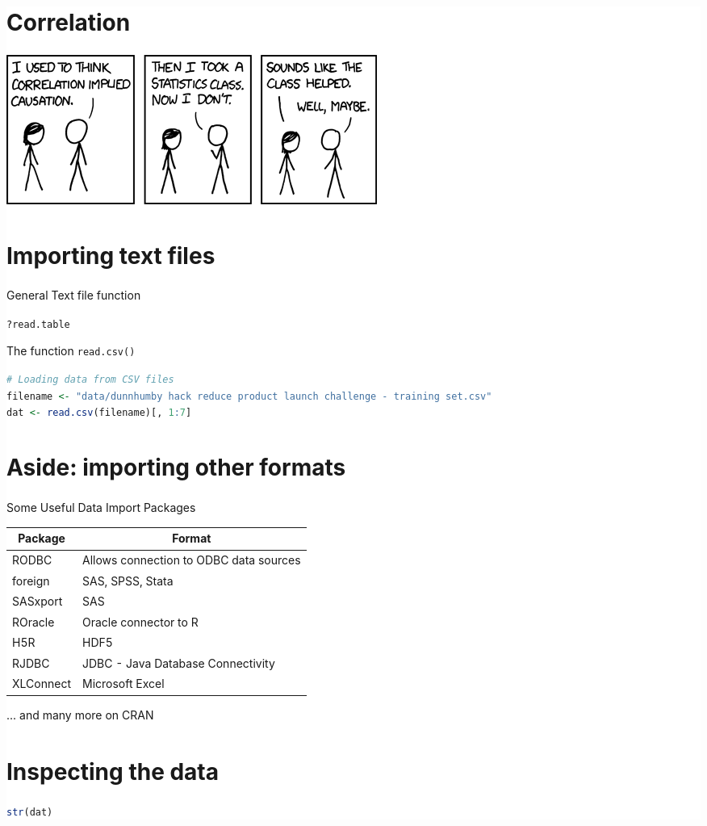 
Correlation
===========

![](images/xkcd-correlation.png)



Importing text files
====================


General Text file function

`?read.table`

The function `read.csv()`


```r
# Loading data from CSV files
filename <- "data/dunnhumby hack reduce product launch challenge - training set.csv"
dat <- read.csv(filename)[, 1:7]
```



Aside: importing other formats
==============================

Some Useful Data Import Packages

Package   | Format
------    | ------
RODBC     | Allows connection to ODBC data sources
foreign   | SAS, SPSS, Stata
SASxport  | SAS
ROracle   | Oracle connector to R
H5R       | HDF5
RJDBC     | JDBC - Java Database Connectivity
XLConnect | Microsoft Excel

... and many more on CRAN



Inspecting the data
===================


```r
str(dat)
```
